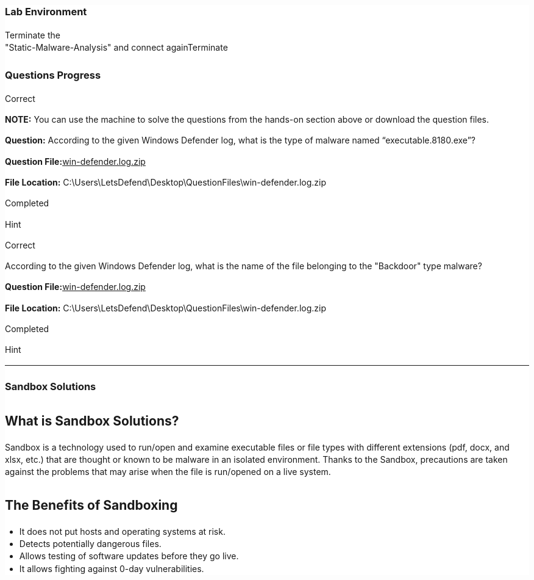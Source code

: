 ### Lab Environment

Terminate the  
"Static-Malware-Analysis" and connect againTerminate

### Questions Progress

Correct

**NOTE:** You can use the machine to solve the questions from the hands-on section above or download the question files.  
  
**Question:** According to the given Windows Defender log, what is the type of malware named “executable.8180.exe”?  
  
**Question File:**[win-defender.log.zip](https://files-ld.s3.us-east-2.amazonaws.com/win-defender.log.zip)  
  
**File Location:** C:\Users\LetsDefend\Desktop\QuestionFiles\win-defender.log.zip

Completed

Hint

Correct

According to the given Windows Defender log, what is the name of the file belonging to the "Backdoor" type malware?  
  
**Question File:**[win-defender.log.zip](https://files-ld.s3.us-east-2.amazonaws.com/win-defender.log.zip)  
  
**File Location:** C:\Users\LetsDefend\Desktop\QuestionFiles\win-defender.log.zip

Completed

Hint

---

### Sandbox Solutions

## **What is Sandbox Solutions?**

Sandbox is a technology used to run/open and examine executable files or file types with different extensions (pdf, docx, and xlsx, etc.) that are thought or known to be malware in an isolated environment. Thanks to the Sandbox, precautions are taken against the problems that may arise when the file is run/opened on a live system.

  

## **The Benefits of Sandboxing**

- It does not put hosts and operating systems at risk.
- Detects potentially dangerous files.
- Allows testing of software updates before they go live.
- It allows fighting against 0-day vulnerabilities.
